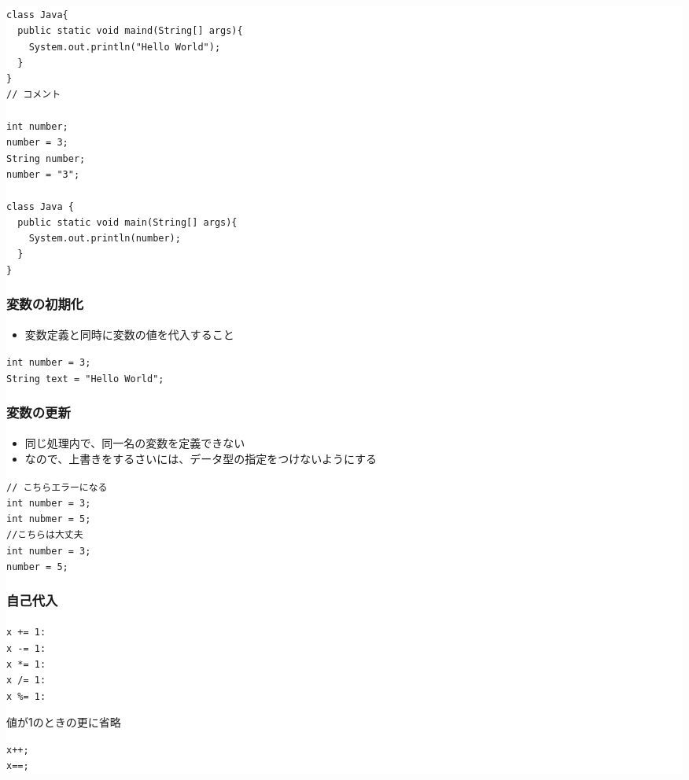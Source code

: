 ```
class Java{
  public static void maind(String[] args){
    System.out.println("Hello World");
  }
}
// コメント

int number;
number = 3;
String number;
number = "3";

class Java {
  public static void main(String[] args){
    System.out.println(number);
  }
}
```

### 変数の初期化
- 変数定義と同時に変数の値を代入すること

```
int number = 3;
String text = "Hello World";
```

### 変数の更新
- 同じ処理内で、同一名の変数を定義できない
- なので、上書きをするさいには、データ型の指定をつけないようにする

```
// こちらエラーになる
int number = 3;
int nubmer = 5;
//こちらは大丈夫
int number = 3;
number = 5;
```

### 自己代入
```
x += 1:
x -= 1:
x *= 1:
x /= 1:
x %= 1:
```

値が1のときの更に省略
```
x++;
x==;
```
